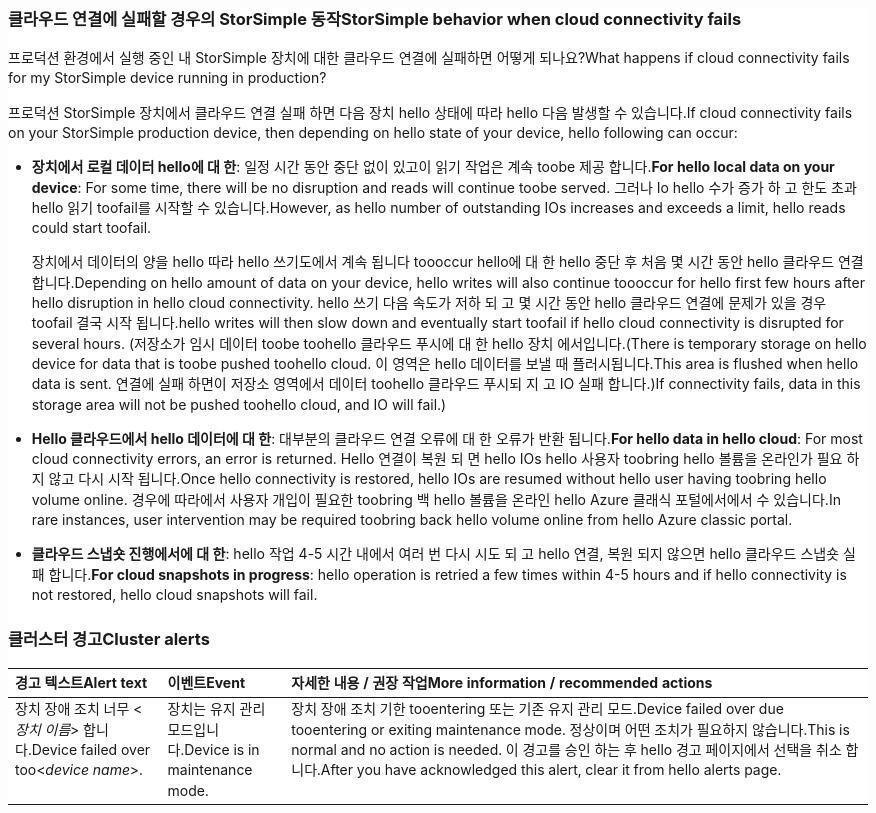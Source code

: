 ### <a name="storsimple-behavior-when-cloud-connectivity-fails"></a><span data-ttu-id="1e192-207">클라우드 연결에 실패할 경우의 StorSimple 동작</span><span class="sxs-lookup"><span data-stu-id="1e192-207">StorSimple behavior when cloud connectivity fails</span></span>
<span data-ttu-id="1e192-208">프로덕션 환경에서 실행 중인 내 StorSimple 장치에 대한 클라우드 연결에 실패하면 어떻게 되나요?</span><span class="sxs-lookup"><span data-stu-id="1e192-208">What happens if cloud connectivity fails for my StorSimple device running in production?</span></span>

<span data-ttu-id="1e192-209">프로덕션 StorSimple 장치에서 클라우드 연결 실패 하면 다음 장치 hello 상태에 따라 hello 다음 발생할 수 있습니다.</span><span class="sxs-lookup"><span data-stu-id="1e192-209">If cloud connectivity fails on your StorSimple production device, then depending on hello state of your device, hello following can occur:</span></span> 

* <span data-ttu-id="1e192-210">**장치에서 로컬 데이터 hello에 대 한**: 일정 시간 동안 중단 없이 있고이 읽기 작업은 계속 toobe 제공 합니다.</span><span class="sxs-lookup"><span data-stu-id="1e192-210">**For hello local data on your device**: For some time, there will be no disruption and reads will continue toobe served.</span></span> <span data-ttu-id="1e192-211">그러나 Io hello 수가 증가 하 고 한도 초과 hello 읽기 toofail를 시작할 수 있습니다.</span><span class="sxs-lookup"><span data-stu-id="1e192-211">However, as hello number of outstanding IOs increases and exceeds a limit, hello reads could start toofail.</span></span> 
  
    <span data-ttu-id="1e192-212">장치에서 데이터의 양을 hello 따라 hello 쓰기도에서 계속 됩니다 toooccur hello에 대 한 hello 중단 후 처음 몇 시간 동안 hello 클라우드 연결 합니다.</span><span class="sxs-lookup"><span data-stu-id="1e192-212">Depending on hello amount of data on your device, hello writes will also continue toooccur for hello first few hours after hello disruption in hello cloud connectivity.</span></span> <span data-ttu-id="1e192-213">hello 쓰기 다음 속도가 저하 되 고 몇 시간 동안 hello 클라우드 연결에 문제가 있을 경우 toofail 결국 시작 됩니다.</span><span class="sxs-lookup"><span data-stu-id="1e192-213">hello writes will then slow down and eventually start toofail if hello cloud connectivity is disrupted for several hours.</span></span> <span data-ttu-id="1e192-214">(저장소가 임시 데이터 toobe toohello 클라우드 푸시에 대 한 hello 장치 에서입니다.</span><span class="sxs-lookup"><span data-stu-id="1e192-214">(There is temporary storage on hello device for data that is toobe pushed toohello cloud.</span></span> <span data-ttu-id="1e192-215">이 영역은 hello 데이터를 보낼 때 플러시됩니다.</span><span class="sxs-lookup"><span data-stu-id="1e192-215">This area is flushed when hello data is sent.</span></span> <span data-ttu-id="1e192-216">연결에 실패 하면이 저장소 영역에서 데이터 toohello 클라우드 푸시되 지 고 IO 실패 합니다.)</span><span class="sxs-lookup"><span data-stu-id="1e192-216">If connectivity fails, data in this storage area will not be pushed toohello cloud, and IO will fail.)</span></span>   
* <span data-ttu-id="1e192-217">**Hello 클라우드에서 hello 데이터에 대 한**: 대부분의 클라우드 연결 오류에 대 한 오류가 반환 됩니다.</span><span class="sxs-lookup"><span data-stu-id="1e192-217">**For hello data in hello cloud**: For most cloud connectivity errors, an error is returned.</span></span> <span data-ttu-id="1e192-218">Hello 연결이 복원 되 면 hello IOs hello 사용자 toobring hello 볼륨을 온라인가 필요 하지 않고 다시 시작 됩니다.</span><span class="sxs-lookup"><span data-stu-id="1e192-218">Once hello connectivity is restored, hello IOs are resumed without hello user having toobring hello volume online.</span></span> <span data-ttu-id="1e192-219">경우에 따라에서 사용자 개입이 필요한 toobring 백 hello 볼륨을 온라인 hello Azure 클래식 포털에서에서 수 있습니다.</span><span class="sxs-lookup"><span data-stu-id="1e192-219">In rare instances, user intervention may be required toobring back hello volume online from hello Azure classic portal.</span></span> 
* <span data-ttu-id="1e192-220">**클라우드 스냅숏 진행에서에 대 한**: hello 작업 4-5 시간 내에서 여러 번 다시 시도 되 고 hello 연결, 복원 되지 않으면 hello 클라우드 스냅숏 실패 합니다.</span><span class="sxs-lookup"><span data-stu-id="1e192-220">**For cloud snapshots in progress**: hello operation is retried a few times within 4-5 hours and if hello connectivity is not restored, hello cloud snapshots will fail.</span></span>

### <a name="cluster-alerts"></a><span data-ttu-id="1e192-221">클러스터 경고</span><span class="sxs-lookup"><span data-stu-id="1e192-221">Cluster alerts</span></span>
| <span data-ttu-id="1e192-222">경고 텍스트</span><span class="sxs-lookup"><span data-stu-id="1e192-222">Alert text</span></span> | <span data-ttu-id="1e192-223">이벤트</span><span class="sxs-lookup"><span data-stu-id="1e192-223">Event</span></span> | <span data-ttu-id="1e192-224">자세한 내용 / 권장 작업</span><span class="sxs-lookup"><span data-stu-id="1e192-224">More information / recommended actions</span></span> |
|:--- |:--- |:--- |
| <span data-ttu-id="1e192-225">장치 장애 조치 너무 <*장치 이름*> 합니다.</span><span class="sxs-lookup"><span data-stu-id="1e192-225">Device failed over too<*device name*>.</span></span> |<span data-ttu-id="1e192-226">장치는 유지 관리 모드입니다.</span><span class="sxs-lookup"><span data-stu-id="1e192-226">Device is in maintenance mode.</span></span> |<span data-ttu-id="1e192-227">장치 장애 조치 기한 tooentering 또는 기존 유지 관리 모드.</span><span class="sxs-lookup"><span data-stu-id="1e192-227">Device failed over due tooentering or exiting maintenance mode.</span></span> <span data-ttu-id="1e192-228">정상이며 어떤 조치가 필요하지 않습니다.</span><span class="sxs-lookup"><span data-stu-id="1e192-228">This is normal and no action is needed.</span></span> <span data-ttu-id="1e192-229">이 경고를 승인 하는 후 hello 경고 페이지에서 선택을 취소 합니다.</span><span class="sxs-lookup"><span data-stu-id="1e192-229">After you have acknowledged this alert, clear it from hello alerts page.</span></span> |